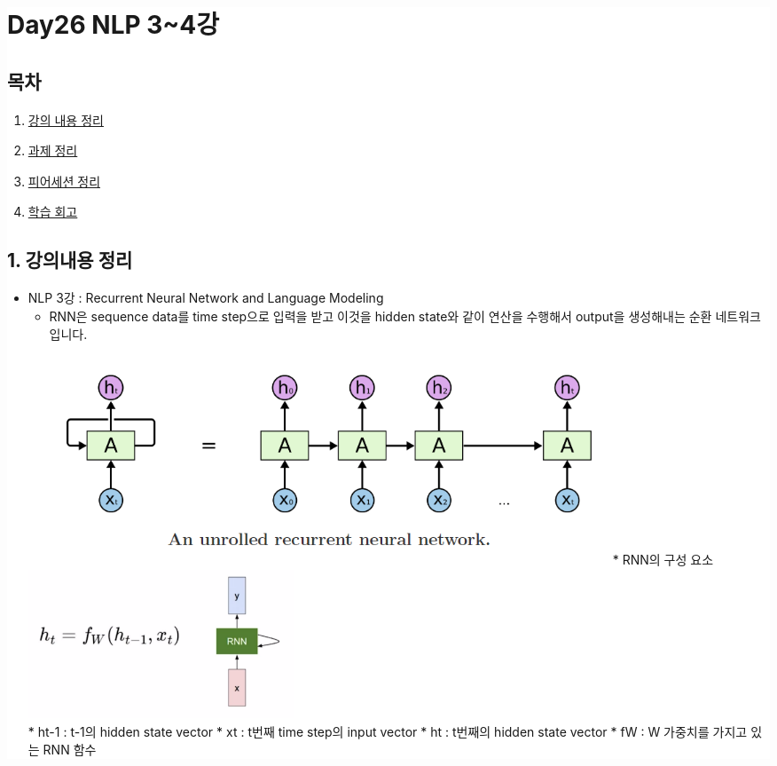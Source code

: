 

# Day26 NLP 3~4강

## 목차 

1. [강의 내용 정리](#1-강의-내용-정리)

2. [과제 정리](#2-과제-정리)

3. [피어세션 정리](#3-피어세션-정리)

4. [학습 회고](#4-학습-회고)

## 1. 강의내용 정리

* NLP 3강 : Recurrent Neural Network and Language Modeling
    * RNN은 sequence data를 time step으로 입력을 받고 이것을 hidden state와 같이 연산을 수행해서 output을 생성해내는 순환 네트워크입니다.
    <img src='./img/unrolled_rnn.png'>
    * RNN의 구성 요소<br>
    <img src='./img/rnn1.png' width=300><br>
        * ht-1 : t-1의 hidden state vector
        * xt : t번째 time step의 input vector
        * ht : t번째의 hidden state vector
        * fW : W 가중치를 가지고 있는 RNN 함수